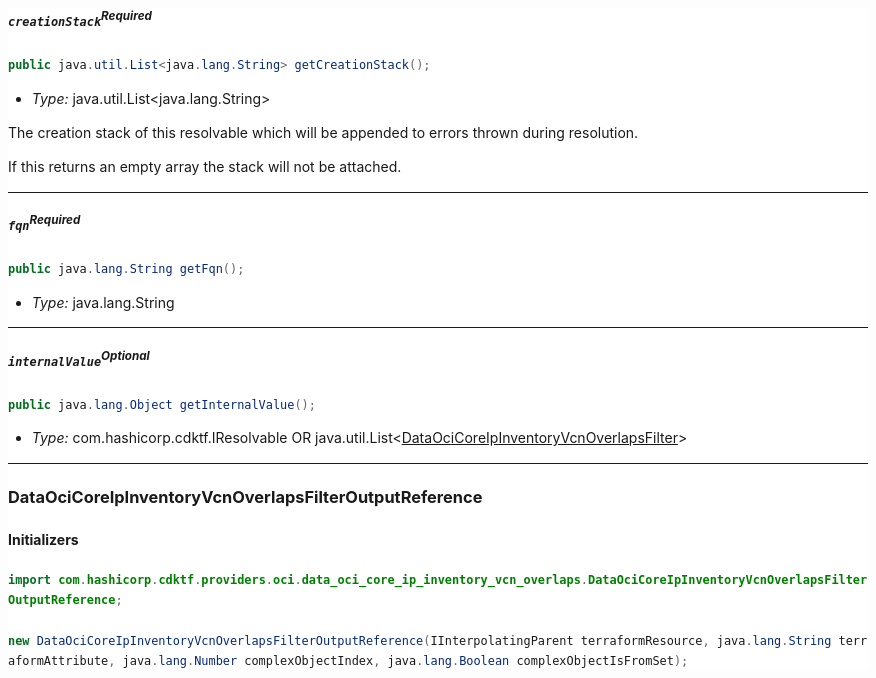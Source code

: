 
##### `creationStack`<sup>Required</sup> <a name="creationStack" id="rhizo-co-terraform-provider-oci.dataOciCoreIpInventoryVcnOverlaps.DataOciCoreIpInventoryVcnOverlapsFilterList.property.creationStack"></a>

```java
public java.util.List<java.lang.String> getCreationStack();
```

- *Type:* java.util.List<java.lang.String>

The creation stack of this resolvable which will be appended to errors thrown during resolution.

If this returns an empty array the stack will not be attached.

---

##### `fqn`<sup>Required</sup> <a name="fqn" id="rhizo-co-terraform-provider-oci.dataOciCoreIpInventoryVcnOverlaps.DataOciCoreIpInventoryVcnOverlapsFilterList.property.fqn"></a>

```java
public java.lang.String getFqn();
```

- *Type:* java.lang.String

---

##### `internalValue`<sup>Optional</sup> <a name="internalValue" id="rhizo-co-terraform-provider-oci.dataOciCoreIpInventoryVcnOverlaps.DataOciCoreIpInventoryVcnOverlapsFilterList.property.internalValue"></a>

```java
public java.lang.Object getInternalValue();
```

- *Type:* com.hashicorp.cdktf.IResolvable OR java.util.List<<a href="#rhizo-co-terraform-provider-oci.dataOciCoreIpInventoryVcnOverlaps.DataOciCoreIpInventoryVcnOverlapsFilter">DataOciCoreIpInventoryVcnOverlapsFilter</a>>

---


### DataOciCoreIpInventoryVcnOverlapsFilterOutputReference <a name="DataOciCoreIpInventoryVcnOverlapsFilterOutputReference" id="rhizo-co-terraform-provider-oci.dataOciCoreIpInventoryVcnOverlaps.DataOciCoreIpInventoryVcnOverlapsFilterOutputReference"></a>

#### Initializers <a name="Initializers" id="rhizo-co-terraform-provider-oci.dataOciCoreIpInventoryVcnOverlaps.DataOciCoreIpInventoryVcnOverlapsFilterOutputReference.Initializer"></a>

```java
import com.hashicorp.cdktf.providers.oci.data_oci_core_ip_inventory_vcn_overlaps.DataOciCoreIpInventoryVcnOverlapsFilterOutputReference;

new DataOciCoreIpInventoryVcnOverlapsFilterOutputReference(IInterpolatingParent terraformResource, java.lang.String terraformAttribute, java.lang.Number complexObjectIndex, java.lang.Boolean complexObjectIsFromSet);
```
